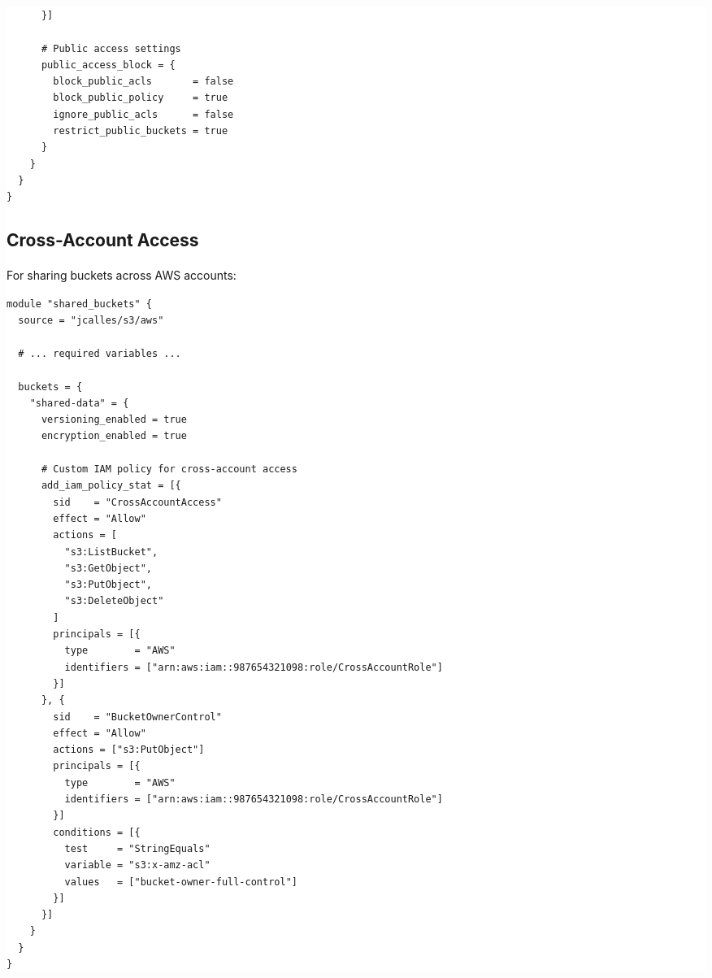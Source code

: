 ```hcl
      }]
      
      # Public access settings
      public_access_block = {
        block_public_acls       = false
        block_public_policy     = true
        ignore_public_acls      = false
        restrict_public_buckets = true
      }
    }
  }
}
```

## Cross-Account Access

For sharing buckets across AWS accounts:

```hcl
module "shared_buckets" {
  source = "jcalles/s3/aws"
  
  # ... required variables ...
  
  buckets = {
    "shared-data" = {
      versioning_enabled = true
      encryption_enabled = true
      
      # Custom IAM policy for cross-account access
      add_iam_policy_stat = [{
        sid    = "CrossAccountAccess"
        effect = "Allow"
        actions = [
          "s3:ListBucket",
          "s3:GetObject",
          "s3:PutObject",
          "s3:DeleteObject"
        ]
        principals = [{
          type        = "AWS"
          identifiers = ["arn:aws:iam::987654321098:role/CrossAccountRole"]
        }]
      }, {
        sid    = "BucketOwnerControl"
        effect = "Allow"
        actions = ["s3:PutObject"]
        principals = [{
          type        = "AWS"
          identifiers = ["arn:aws:iam::987654321098:role/CrossAccountRole"]
        }]
        conditions = [{
          test     = "StringEquals"
          variable = "s3:x-amz-acl"
          values   = ["bucket-owner-full-control"]
        }]
      }]
    }
  }
}
```
